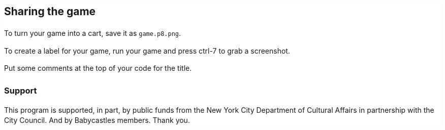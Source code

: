 
## Sharing the game

To turn your game into a cart, save it as `game.p8.png`.

To create a label for your game, run your game and press ctrl-7 to grab a screenshot.

Put some comments at the top of your code for the title.

### Support

This program is supported, in part, by public funds from the New York City Department of Cultural Affairs in partnership with the City Council. And by Babycastles members. Thank you.
